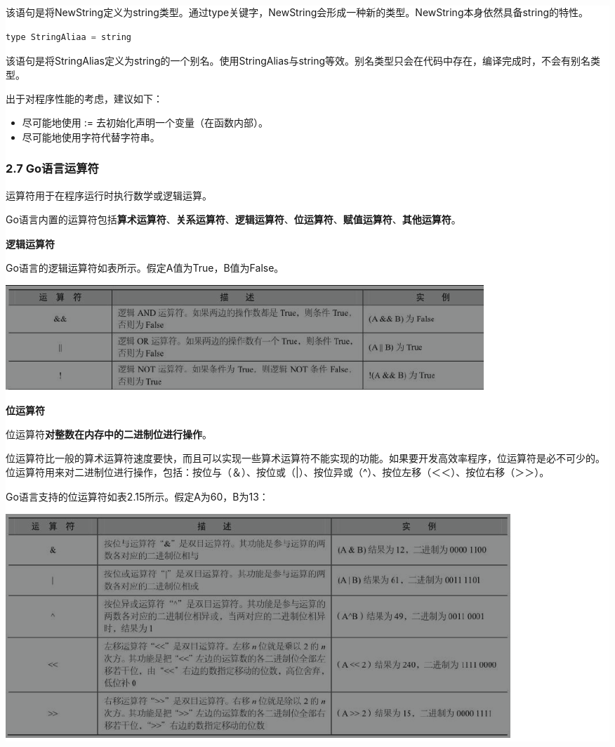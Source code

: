 
该语句是将NewString定义为string类型。通过type关键字，NewString会形成一种新的类型。NewString本身依然具备string的特性。

```c++
type StringAliaa = string
```

该语句是将StringAlias定义为string的一个别名。使用StringAlias与string等效。别名类型只会在代码中存在，编译完成时，不会有别名类型。

出于对程序性能的考虑，建议如下：

- 尽可能地使用 := 去初始化声明一个变量（在函数内部）。
- 尽可能地使用字符代替字符串。

### 2.7 Go语言运算符

运算符用于在程序运行时执行数学或逻辑运算。

Go语言内置的运算符包括**算术运算符**、**关系运算符**、**逻辑运算符**、**位运算符**、**赋值运算符**、**其他运算符**。

**逻辑运算符**

Go语言的逻辑运算符如表所示。假定A值为True，B值为False。

![image-20201022201853056](../imgs/image-20201022201853056.png)

**位运算符**

位运算符**对整数在内存中的二进制位进行操作**。

位运算符比一般的算术运算符速度要快，而且可以实现一些算术运算符不能实现的功能。如果要开发高效率程序，位运算符是必不可少的。位运算符用来对二进制位进行操作，包括：按位与（＆）、按位或（|）、按位异或（^）、按位左移（＜＜）、按位右移（＞＞）。

Go语言支持的位运算符如表2.15所示。假定A为60，B为13：

![image-20201022202344812](../imgs/image-20201022202344812.png)
